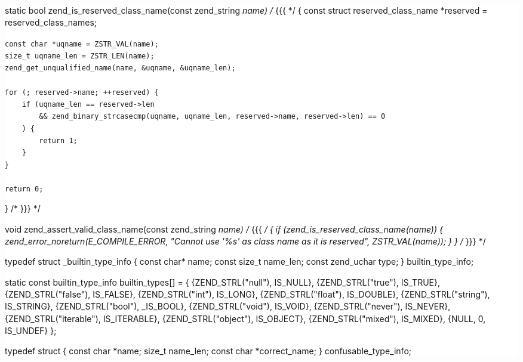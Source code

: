 static bool zend_is_reserved_class_name(const zend_string *name) /* {{{ */
{
	const struct reserved_class_name *reserved = reserved_class_names;

	const char *uqname = ZSTR_VAL(name);
	size_t uqname_len = ZSTR_LEN(name);
	zend_get_unqualified_name(name, &uqname, &uqname_len);

	for (; reserved->name; ++reserved) {
		if (uqname_len == reserved->len
			&& zend_binary_strcasecmp(uqname, uqname_len, reserved->name, reserved->len) == 0
		) {
			return 1;
		}
	}

	return 0;
}
/* }}} */

void zend_assert_valid_class_name(const zend_string *name) /* {{{ */
{
	if (zend_is_reserved_class_name(name)) {
		zend_error_noreturn(E_COMPILE_ERROR,
			"Cannot use '%s' as class name as it is reserved", ZSTR_VAL(name));
	}
}
/* }}} */

typedef struct _builtin_type_info {
	const char* name;
	const size_t name_len;
	const zend_uchar type;
} builtin_type_info;

static const builtin_type_info builtin_types[] = {
	{ZEND_STRL("null"), IS_NULL},
	{ZEND_STRL("true"), IS_TRUE},
	{ZEND_STRL("false"), IS_FALSE},
	{ZEND_STRL("int"), IS_LONG},
	{ZEND_STRL("float"), IS_DOUBLE},
	{ZEND_STRL("string"), IS_STRING},
	{ZEND_STRL("bool"), _IS_BOOL},
	{ZEND_STRL("void"), IS_VOID},
	{ZEND_STRL("never"), IS_NEVER},
	{ZEND_STRL("iterable"), IS_ITERABLE},
	{ZEND_STRL("object"), IS_OBJECT},
	{ZEND_STRL("mixed"), IS_MIXED},
	{NULL, 0, IS_UNDEF}
};

typedef struct {
	const char *name;
	size_t name_len;
	const char *correct_name;
} confusable_type_info;
